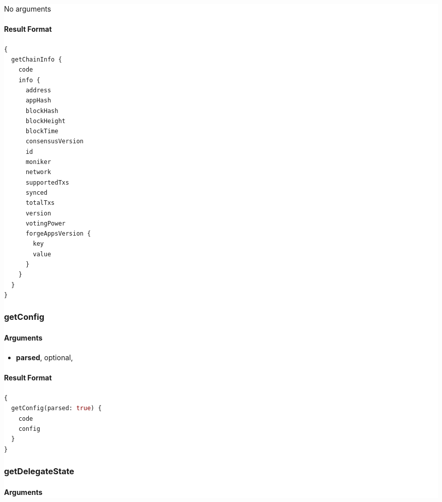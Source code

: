 No arguments

#### Result Format

```graphql
{
  getChainInfo {
    code
    info {
      address
      appHash
      blockHash
      blockHeight
      blockTime
      consensusVersion
      id
      moniker
      network
      supportedTxs
      synced
      totalTxs
      version
      votingPower
      forgeAppsVersion {
        key
        value
      }
    }
  }
}
```

### getConfig

#### Arguments

* **parsed**, optional, 

#### Result Format

```graphql
{
  getConfig(parsed: true) {
    code
    config
  }
}
```

### getDelegateState

#### Arguments
